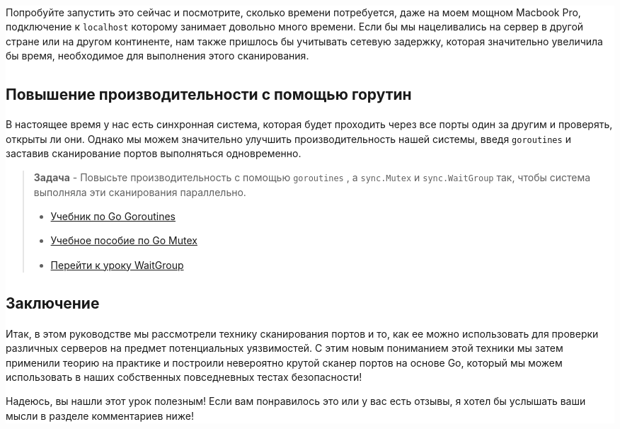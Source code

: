 ```go

```

Попробуйте запустить это сейчас и посмотрите, сколько времени потребуется, даже на моем мощном Macbook Pro, подключение к `localhost` которому занимает довольно много времени. Если бы мы нацеливались на сервер в другой стране или на другом континенте, нам также пришлось бы учитывать сетевую задержку, которая значительно увеличила бы время, необходимое для выполнения этого сканирования.

## Повышение производительности с помощью горутин

В настоящее время у нас есть синхронная система, которая будет проходить через все порты один за другим и проверять, открыты ли они. Однако мы можем значительно улучшить производительность нашей системы, введя `goroutines` и заставив сканирование портов выполняться одновременно.

> **Задача** \- Повысьте производительность с помощью `goroutines` , a `sync.Mutex` и `sync.WaitGroup` так, чтобы система выполняла эти сканирования параллельно.
>
> *   [Учебник по Go Goroutines](https://tutorialedge.net/golang/concurrency-with-golang-goroutines/)
>
> *   [Учебное пособие по Go Mutex](https://tutorialedge.net/golang/go-mutex-tutorial/)
>
> *   [Перейти к уроку WaitGroup](https://tutorialedge.net/golang/go-waitgroup-tutorial/)
>

## Заключение

Итак, в этом руководстве мы рассмотрели технику сканирования портов и то, как ее можно использовать для проверки различных серверов на предмет потенциальных уязвимостей. С этим новым пониманием этой техники мы затем применили теорию на практике и построили невероятно крутой сканер портов на основе Go, который мы можем использовать в наших собственных повседневных тестах безопасности!

Надеюсь, вы нашли этот урок полезным! Если вам понравилось это или у вас есть отзывы, я хотел бы услышать ваши мысли в разделе комментариев ниже!
